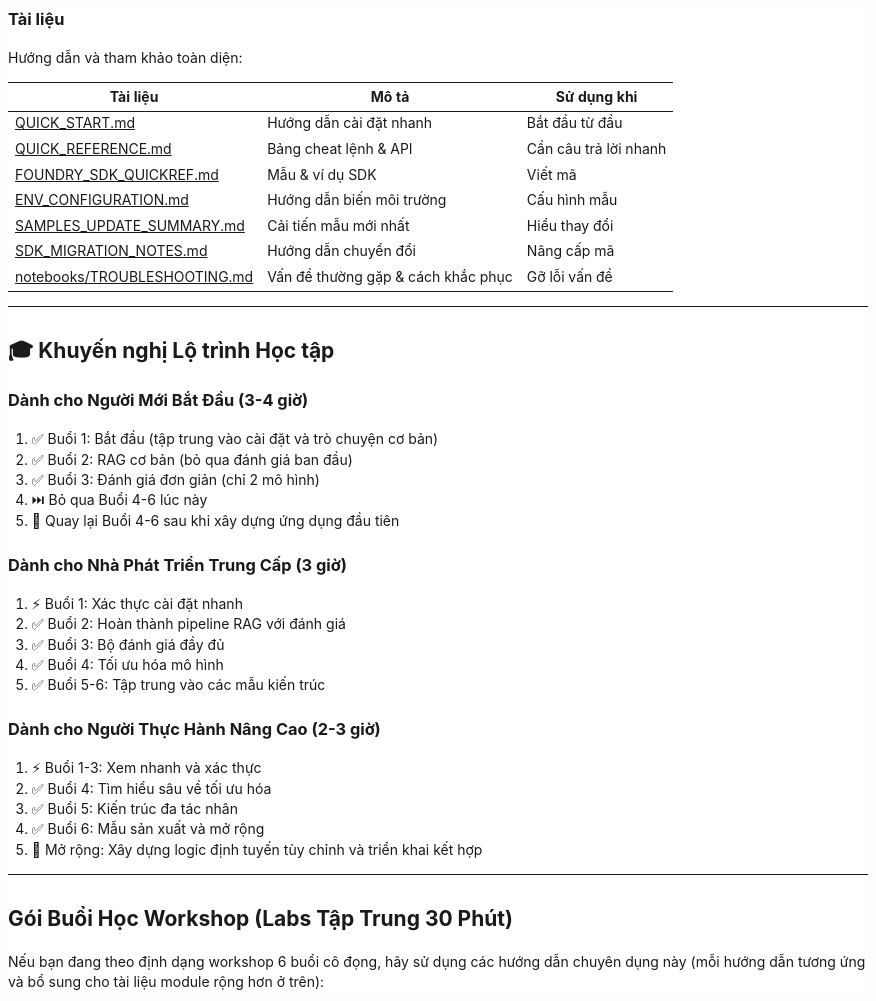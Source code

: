 ### Tài liệu

Hướng dẫn và tham khảo toàn diện:

| Tài liệu | Mô tả | Sử dụng khi |
|---------|-------|------------|
| [QUICK_START.md](./QUICK_START.md) | Hướng dẫn cài đặt nhanh | Bắt đầu từ đầu |
| [QUICK_REFERENCE.md](./QUICK_REFERENCE.md) | Bảng cheat lệnh & API | Cần câu trả lời nhanh |
| [FOUNDRY_SDK_QUICKREF.md](./FOUNDRY_SDK_QUICKREF.md) | Mẫu & ví dụ SDK | Viết mã |
| [ENV_CONFIGURATION.md](./ENV_CONFIGURATION.md) | Hướng dẫn biến môi trường | Cấu hình mẫu |
| [SAMPLES_UPDATE_SUMMARY.md](./SAMPLES_UPDATE_SUMMARY.md) | Cải tiến mẫu mới nhất | Hiểu thay đổi |
| [SDK_MIGRATION_NOTES.md](./SDK_MIGRATION_NOTES.md) | Hướng dẫn chuyển đổi | Nâng cấp mã |
| [notebooks/TROUBLESHOOTING.md](./notebooks/TROUBLESHOOTING.md) | Vấn đề thường gặp & cách khắc phục | Gỡ lỗi vấn đề |

---

## 🎓 Khuyến nghị Lộ trình Học tập

### Dành cho Người Mới Bắt Đầu (3-4 giờ)
1. ✅ Buổi 1: Bắt đầu (tập trung vào cài đặt và trò chuyện cơ bản)
2. ✅ Buổi 2: RAG cơ bản (bỏ qua đánh giá ban đầu)
3. ✅ Buổi 3: Đánh giá đơn giản (chỉ 2 mô hình)
4. ⏭️ Bỏ qua Buổi 4-6 lúc này
5. 🔄 Quay lại Buổi 4-6 sau khi xây dựng ứng dụng đầu tiên

### Dành cho Nhà Phát Triển Trung Cấp (3 giờ)
1. ⚡ Buổi 1: Xác thực cài đặt nhanh
2. ✅ Buổi 2: Hoàn thành pipeline RAG với đánh giá
3. ✅ Buổi 3: Bộ đánh giá đầy đủ
4. ✅ Buổi 4: Tối ưu hóa mô hình
5. ✅ Buổi 5-6: Tập trung vào các mẫu kiến trúc

### Dành cho Người Thực Hành Nâng Cao (2-3 giờ)
1. ⚡ Buổi 1-3: Xem nhanh và xác thực
2. ✅ Buổi 4: Tìm hiểu sâu về tối ưu hóa
3. ✅ Buổi 5: Kiến trúc đa tác nhân
4. ✅ Buổi 6: Mẫu sản xuất và mở rộng
5. 🚀 Mở rộng: Xây dựng logic định tuyến tùy chỉnh và triển khai kết hợp

---

## Gói Buổi Học Workshop (Labs Tập Trung 30 Phút)

Nếu bạn đang theo định dạng workshop 6 buổi cô đọng, hãy sử dụng các hướng dẫn chuyên dụng này (mỗi hướng dẫn tương ứng và bổ sung cho tài liệu module rộng hơn ở trên):
